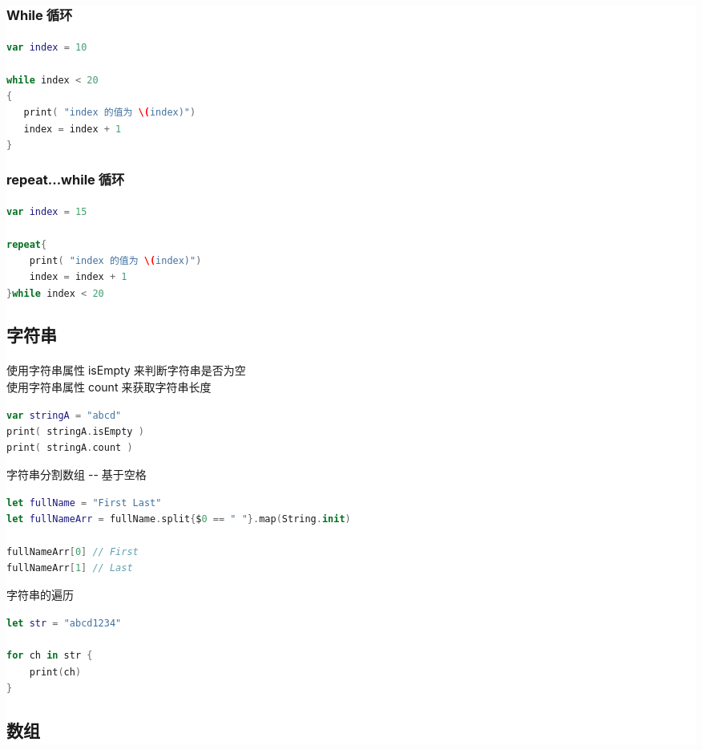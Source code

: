 
### While 循环

```swift
var index = 10

while index < 20 
{
   print( "index 的值为 \(index)")
   index = index + 1
}
```

### repeat...while 循环

```swift
var index = 15

repeat{
    print( "index 的值为 \(index)")
    index = index + 1
}while index < 20
```


## 字符串

使用字符串属性 isEmpty 来判断字符串是否为空  
使用字符串属性 count 来获取字符串长度

```swift
var stringA = "abcd"
print( stringA.isEmpty )
print( stringA.count )
```

字符串分割数组 -- 基于空格
```swift
let fullName = "First Last"
let fullNameArr = fullName.split{$0 == " "}.map(String.init)

fullNameArr[0] // First
fullNameArr[1] // Last
```

字符串的遍历
```swift
let str = "abcd1234"

for ch in str {
    print(ch)
}
```

## 数组

